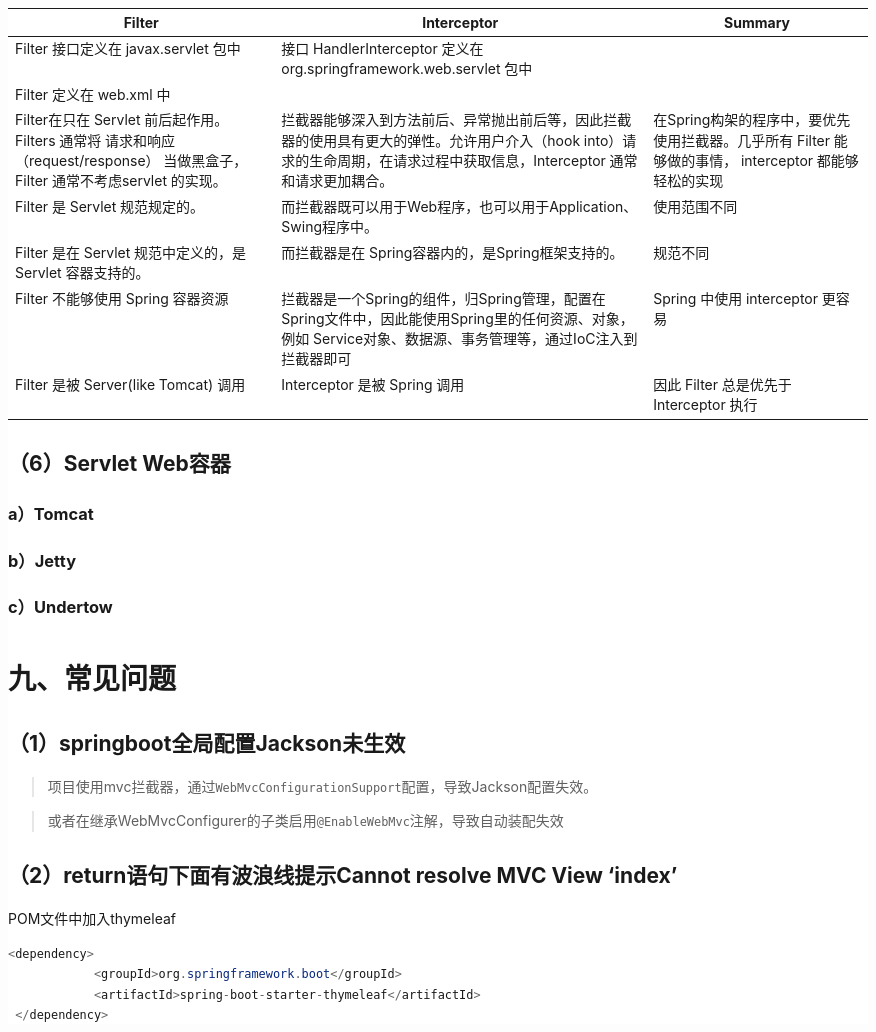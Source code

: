 |Filter|Interceptor|Summary|
| ----- | ----- | ----- |
|Filter 接口定义在 javax.servlet 包中|接口 HandlerInterceptor 定义在org.springframework.web.servlet 包中| |
|Filter 定义在 web.xml 中| | |
|Filter在只在 Servlet 前后起作用。Filters 通常将 请求和响应（request/response） 当做黑盒子，Filter 通常不考虑servlet 的实现。|拦截器能够深入到方法前后、异常抛出前后等，因此拦截器的使用具有更大的弹性。允许用户介入（hook into）请求的生命周期，在请求过程中获取信息，Interceptor 通常和请求更加耦合。|在Spring构架的程序中，要优先使用拦截器。几乎所有 Filter 能够做的事情， interceptor 都能够轻松的实现[  ](http://einverne.github.io/post/2017/08/spring-interceptor-vs-filter.html#fn:top)|
|Filter 是 Servlet 规范规定的。|而拦截器既可以用于Web程序，也可以用于Application、Swing程序中。|使用范围不同|
|Filter 是在 Servlet 规范中定义的，是 Servlet 容器支持的。|而拦截器是在 Spring容器内的，是Spring框架支持的。|规范不同|
|Filter 不能够使用 Spring 容器资源|拦截器是一个Spring的组件，归Spring管理，配置在Spring文件中，因此能使用Spring里的任何资源、对象，例如 Service对象、数据源、事务管理等，通过IoC注入到拦截器即可|Spring 中使用 interceptor 更容易|
|Filter 是被 Server(like Tomcat) 调用|Interceptor 是被 Spring 调用|因此 Filter 总是优先于 Interceptor 执行|

## （6）Servlet Web容器
### a）Tomcat
### b）Jetty
### c）Undertow
# 九、常见问题
## （1）springboot全局配置Jackson未生效
> 项目使用mvc拦截器，通过`WebMvcConfigurationSupport`配置，导致Jackson配置失效。

> 或者在继承WebMvcConfigurer的子类启用`@EnableWebMvc`注解，导致自动装配失效

## （2）return语句下面有波浪线提示Cannot resolve MVC View ‘index’
POM文件中加入thymeleaf

```java
<dependency>
            <groupId>org.springframework.boot</groupId>
            <artifactId>spring-boot-starter-thymeleaf</artifactId>
 </dependency>

```
